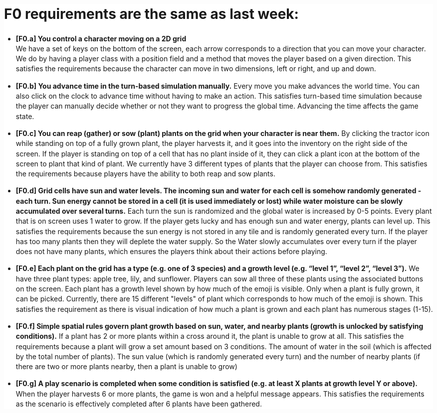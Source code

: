 # F0 requirements are the same as last week:

- **[F0.a] You control a character moving on a 2D grid** <br>
  We have a set of keys on the bottom of the screen, each arrow corresponds to a direction that you can move your character. We do by having a player class with a position field and a method that moves the player based on a given direction. This satisfies the requirements because the character can move in two dimensions, left or right, and up and down.

- **[F0.b] You advance time in the turn-based simulation manually.** Every move you make advances the world time. You can also click on the clock to advance time without having to make an action. This satisfies turn-based time simulation because the player can manually decide whether or not they want to progress the global time. Advancing the time affects the game state.

- **[F0.c] You can reap (gather) or sow (plant) plants on the grid when your character is near them.**
  By clicking the tractor icon while standing on top of a fully grown plant, the player harvests it, and it goes into the inventory on the right side of the screen. If the player is standing on top of a cell that has no plant inside of it, they can click a plant icon at the bottom of the screen to plant that kind of plant. We currently have 3 different types of plants that the player can choose from. This satisfies the requirements because players have the ability to both reap and sow plants.

- **[F0.d] Grid cells have sun and water levels. The incoming sun and water for each cell is somehow randomly generated - each turn. Sun energy cannot be stored in a cell (it is used immediately or lost) while water moisture can be slowly accumulated over several turns.**
  Each turn the sun is randomized and the global water is increased by 0-5 points. Every plant that is on screen uses 1 water to grow. If the player gets lucky and has enough sun and water energy, plants can level up. This satisfies the requirements because the sun energy is not stored in any tile and is randomly generated every turn. If the player has too many plants then they will deplete the water supply. So the Water slowly accumulates over every turn if the player does not have many plants, which ensures the players think about their actions before playing.

- **[F0.e] Each plant on the grid has a type (e.g. one of 3 species) and a growth level (e.g. “level 1”, “level 2”, “level 3”).**
  We have three plant types: apple tree, lily, and sunflower. Players can sow all three of these plants using the associated buttons on the screen. Each plant has a growth level shown by how much of the emoji is visible. Only when a plant is fully grown, it can be picked. Currently, there are 15 different "levels" of plant which corresponds to how much of the emoji is shown. This satisfies the requirement as there is visual indication of how much a plant is grown and each plant has numerous stages (1-15).

- **[F0.f] Simple spatial rules govern plant growth based on sun, water, and nearby plants (growth is unlocked by satisfying conditions).**
  If a plant has 2 or more plants within a cross around it, the plant is unable to grow at all. This satisfies the requirements because a plant will grow a set amount based on 3 conditions. The amount of water in the soil (which is affected by the total number of plants). The sun value (which is randomly generated every turn) and the number of nearby plants (if there are two or more plants nearby, then a plant is unable to grow)

- **[F0.g] A play scenario is completed when some condition is satisfied (e.g. at least X plants at growth level Y or above).** <br>
  When the player harvests 6 or more plants, the game is won and a helpful message appears. This satisfies the requirements as the scenario is effectively completed after 6 plants have been gathered.
